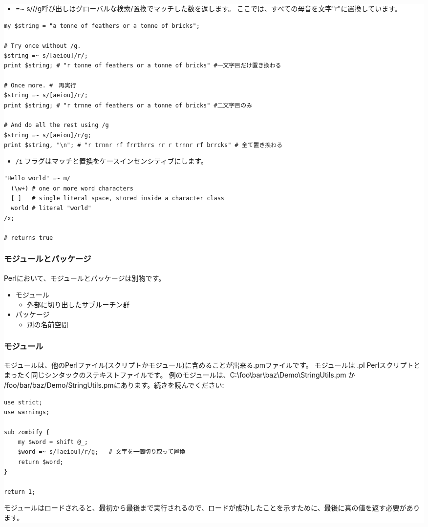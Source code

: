 - =~ s///g呼び出しはグローバルな検索/置換でマッチした数を返します。
ここでは、すべての母音を文字"r"に置換しています。
```
my $string = "a tonne of feathers or a tonne of bricks";

# Try once without /g.
$string =~ s/[aeiou]/r/;
print $string; # "r tonne of feathers or a tonne of bricks" #一文字目だけ置き換わる

# Once more. #　再実行
$string =~ s/[aeiou]/r/;
print $string; # "r trnne of feathers or a tonne of bricks" #二文字目のみ

# And do all the rest using /g
$string =~ s/[aeiou]/r/g;
print $string, "\n"; # "r trnnr rf frrthrrs rr r trnnr rf brrcks" # 全て置き換わる
```
- `/i` フラグはマッチと置換をケースインセンシティブにします。
```
"Hello world" =~ m/
  (\w+) # one or more word characters
  [ ]   # single literal space, stored inside a character class
  world # literal "world"
/x;

# returns true
```

### モジュールとパッケージ
Perlにおいて、モジュールとパッケージは別物です。

- モジュール
  - 外部に切り出したサブルーチン群
- パッケージ
  - 別の名前空間

### モジュール
モジュールは、他のPerlファイル(スクリプトかモジュール)に含めることが出来る.pmファイルです。
モジュールは .pl Perlスクリプトとまったく同じシンタックのステキストファイルです。
例のモジュールは、C:\foo\bar\baz\Demo\StringUtils.pm か /foo/bar/baz/Demo/StringUtils.pmにあります。続きを読んでください:

```
use strict;
use warnings;

sub zombify {
	my $word = shift @_;
	$word =~ s/[aeiou]/r/g;   # 文字を一個切り取って置換
	return $word;
}

return 1;
```
モジュールはロードされると、最初から最後まで実行されるので、ロードが成功したことを示すために、最後に真の値を返す必要があります。
